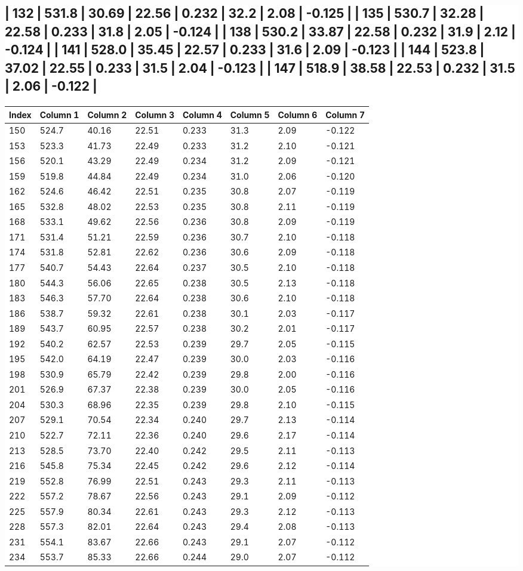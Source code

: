 | 132 | 531.8 | 30.69 | 22.56 | 0.232 | 32.2 | 2.08 | -0.125 |
| 135 | 530.7 | 32.28 | 22.58 | 0.233 | 31.8 | 2.05 | -0.124 |
| 138 | 530.2 | 33.87 | 22.58 | 0.232 | 31.9 | 2.12 | -0.124 |
| 141 | 528.0 | 35.45 | 22.57 | 0.233 | 31.6 | 2.09 | -0.123 |
| 144 | 523.8 | 37.02 | 22.55 | 0.233 | 31.5 | 2.04 | -0.123 |
| 147 | 518.9 | 38.58 | 22.53 | 0.232 | 31.5 | 2.06 | -0.122 |
---
| Index | Column 1 | Column 2 | Column 3 | Column 4 | Column 5 | Column 6 | Column 7 |
|-------|----------|----------|----------|----------|----------|----------|----------|
| 150   | 524.7    | 40.16    | 22.51    | 0.233    | 31.3     | 2.09     | -0.122   |
| 153   | 523.3    | 41.73    | 22.49    | 0.233    | 31.2     | 2.10     | -0.121   |
| 156   | 520.1    | 43.29    | 22.49    | 0.234    | 31.2     | 2.09     | -0.121   |
| 159   | 519.8    | 44.84    | 22.49    | 0.234    | 31.0     | 2.06     | -0.120   |
| 162   | 524.6    | 46.42    | 22.51    | 0.235    | 30.8     | 2.07     | -0.119   |
| 165   | 532.8    | 48.02    | 22.53    | 0.235    | 30.8     | 2.11     | -0.119   |
| 168   | 533.1    | 49.62    | 22.56    | 0.236    | 30.8     | 2.09     | -0.119   |
| 171   | 531.4    | 51.21    | 22.59    | 0.236    | 30.7     | 2.10     | -0.118   |
| 174   | 531.8    | 52.81    | 22.62    | 0.236    | 30.6     | 2.09     | -0.118   |
| 177   | 540.7    | 54.43    | 22.64    | 0.237    | 30.5     | 2.10     | -0.118   |
| 180   | 544.3    | 56.06    | 22.65    | 0.238    | 30.5     | 2.13     | -0.118   |
| 183   | 546.3    | 57.70    | 22.64    | 0.238    | 30.6     | 2.10     | -0.118   |
| 186   | 538.7    | 59.32    | 22.61    | 0.238    | 30.1     | 2.03     | -0.117   |
| 189   | 543.7    | 60.95    | 22.57    | 0.238    | 30.2     | 2.01     | -0.117   |
| 192   | 540.2    | 62.57    | 22.53    | 0.239    | 29.7     | 2.05     | -0.115   |
| 195   | 542.0    | 64.19    | 22.47    | 0.239    | 30.0     | 2.03     | -0.116   |
| 198   | 530.9    | 65.79    | 22.42    | 0.239    | 29.8     | 2.00     | -0.116   |
| 201   | 526.9    | 67.37    | 22.38    | 0.239    | 30.0     | 2.05     | -0.116   |
| 204   | 530.3    | 68.96    | 22.35    | 0.239    | 29.8     | 2.10     | -0.115   |
| 207   | 529.1    | 70.54    | 22.34    | 0.240    | 29.7     | 2.13     | -0.114   |
| 210   | 522.7    | 72.11    | 22.36    | 0.240    | 29.6     | 2.17     | -0.114   |
| 213   | 528.5    | 73.70    | 22.40    | 0.242    | 29.5     | 2.11     | -0.113   |
| 216   | 545.8    | 75.34    | 22.45    | 0.242    | 29.6     | 2.12     | -0.114   |
| 219   | 552.8    | 76.99    | 22.51    | 0.243    | 29.3     | 2.11     | -0.113   |
| 222   | 557.2    | 78.67    | 22.56    | 0.243    | 29.1     | 2.09     | -0.112   |
| 225   | 557.9    | 80.34    | 22.61    | 0.243    | 29.3     | 2.12     | -0.113   |
| 228   | 557.3    | 82.01    | 22.64    | 0.243    | 29.4     | 2.08     | -0.113   |
| 231   | 554.1    | 83.67    | 22.66    | 0.243    | 29.1     | 2.07     | -0.112   |
| 234   | 553.7    | 85.33    | 22.66    | 0.244    | 29.0     | 2.07     | -0.112   |